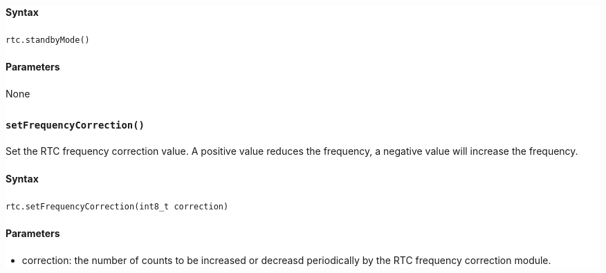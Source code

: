 #### Syntax

``` arduino
rtc.standbyMode()
```


#### Parameters

None

### `setFrequencyCorrection()`

Set the RTC frequency correction value. A positive value reduces the frequency, a negative value will increase the frequency.

#### Syntax

``` arduino
rtc.setFrequencyCorrection(int8_t correction)
```

#### Parameters

- correction: the number of counts to be increased or decreasd periodically by the RTC frequency correction module.
